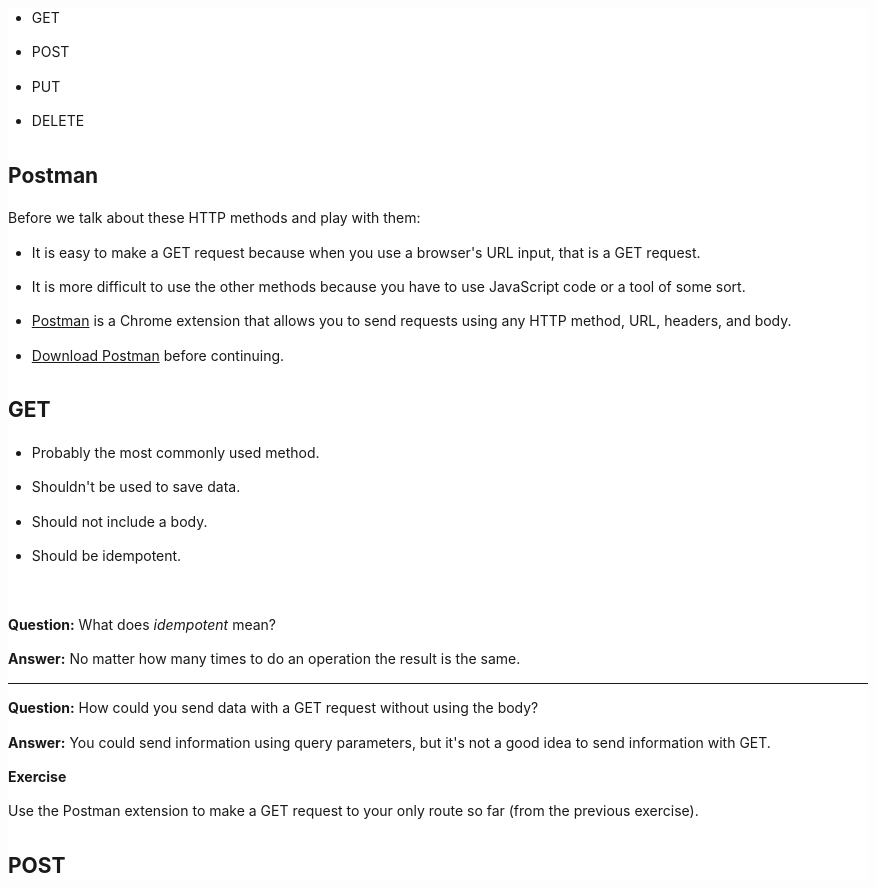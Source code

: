 - GET

- POST

- PUT

- DELETE

## Postman

Before we talk about these HTTP methods and play with them:

- It is easy to make a GET request because when you use a browser's URL input, that is a GET request.

- It is more difficult to use the other methods because you have to use JavaScript code or a tool of some sort.

- [Postman](https://chrome.google.com/webstore/detail/postman/fhbjgbiflinjbdggehcddcbncdddomop?hl=en) is a Chrome extension that allows you to send requests using any HTTP method, URL, headers, and body.

- [Download Postman](https://chrome.google.com/webstore/detail/postman/fhbjgbiflinjbdggehcddcbncdddomop?hl=en) before continuing.

## GET

- Probably the most commonly used method.

- Shouldn't be used to save data.

- Should not include a body.

- Should be idempotent.

<br>

**Question:** What does *idempotent* mean?
<br>

**Answer:** No matter how many times to do an operation the result is the same.
<br>

<hr>

**Question:** How could you send data with a GET request without using the body?
<br>

**Answer:** You could send information using query parameters, but it's not a good idea to send information with GET.
<br>

**Exercise**

Use the Postman extension to make a GET request to your only route so far (from the previous exercise).

## POST

